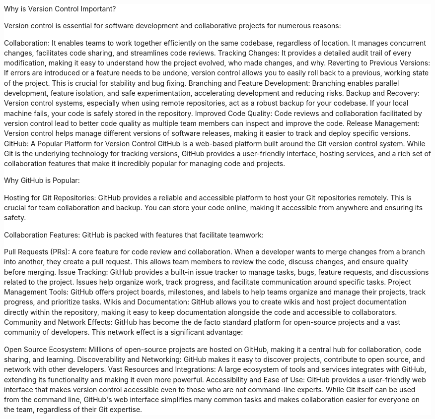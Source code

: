 Why is Version Control Important?

Version control is essential for software development and collaborative projects for numerous reasons:

Collaboration: It enables teams to work together efficiently on the same codebase, regardless of location. It manages concurrent changes, facilitates code sharing, and streamlines code reviews.
Tracking Changes: It provides a detailed audit trail of every modification, making it easy to understand how the project evolved, who made changes, and why.
Reverting to Previous Versions: If errors are introduced or a feature needs to be undone, version control allows you to easily roll back to a previous, working state of the project. This is crucial for stability and bug fixing.
Branching and Feature Development: Branching enables parallel development, feature isolation, and safe experimentation, accelerating development and reducing risks.
Backup and Recovery: Version control systems, especially when using remote repositories, act as a robust backup for your codebase. If your local machine fails, your code is safely stored in the repository.
Improved Code Quality: Code reviews and collaboration facilitated by version control lead to better code quality as multiple team members can inspect and improve the code.
Release Management: Version control helps manage different versions of software releases, making it easier to track and deploy specific versions.
GitHub: A Popular Platform for Version Control
GitHub is a web-based platform built around the Git version control system. While Git is the underlying technology for tracking versions, GitHub provides a user-friendly interface, hosting services, and a rich set of collaboration features that make it incredibly popular for managing code and projects.

Why GitHub is Popular:

Hosting for Git Repositories: GitHub provides a reliable and accessible platform to host your Git repositories remotely. This is crucial for team collaboration and backup. You can store your code online, making it accessible from anywhere and ensuring its safety.

Collaboration Features: GitHub is packed with features that facilitate teamwork:

Pull Requests (PRs): A core feature for code review and collaboration. When a developer wants to merge changes from a branch into another, they create a pull request. This allows team members to review the code, discuss changes, and ensure quality before merging.
Issue Tracking: GitHub provides a built-in issue tracker to manage tasks, bugs, feature requests, and discussions related to the project. Issues help organize work, track progress, and facilitate communication around specific tasks.
Project Management Tools: GitHub offers project boards, milestones, and labels to help teams organize and manage their projects, track progress, and prioritize tasks.
Wikis and Documentation: GitHub allows you to create wikis and host project documentation directly within the repository, making it easy to keep documentation alongside the code and accessible to collaborators.
Community and Network Effects: GitHub has become the de facto standard platform for open-source projects and a vast community of developers. This network effect is a significant advantage:

Open Source Ecosystem: Millions of open-source projects are hosted on GitHub, making it a central hub for collaboration, code sharing, and learning.
Discoverability and Networking: GitHub makes it easy to discover projects, contribute to open source, and network with other developers.
Vast Resources and Integrations: A large ecosystem of tools and services integrates with GitHub, extending its functionality and making it even more powerful.
Accessibility and Ease of Use: GitHub provides a user-friendly web interface that makes version control accessible even to those who are not command-line experts. While Git itself can be used from the command line, GitHub's web interface simplifies many common tasks and makes collaboration easier for everyone on the team, regardless of their Git expertise.
